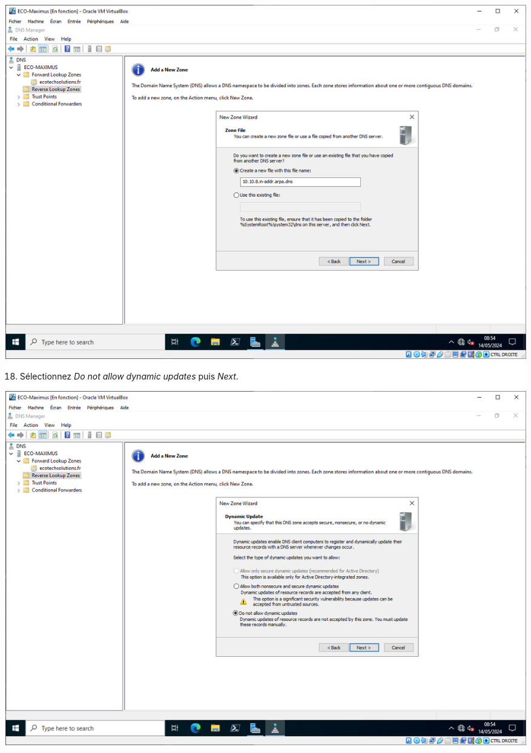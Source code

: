 ![DNS](/ressource/S09/maximus/Maximus_DNS_29.PNG)

18. Sélectionnez *Do not allow dynamic updates* puis *Next*.

![DNS](/ressource/S09/maximus/Maximus_DNS_30.PNG)
